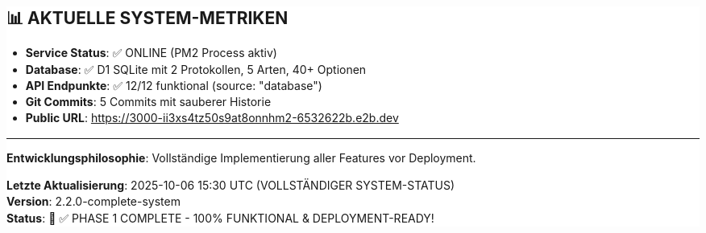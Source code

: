 ## 📊 AKTUELLE SYSTEM-METRIKEN
- **Service Status**: ✅ ONLINE (PM2 Process aktiv)
- **Database**: ✅ D1 SQLite mit 2 Protokollen, 5 Arten, 40+ Optionen
- **API Endpunkte**: ✅ 12/12 funktional (source: "database")
- **Git Commits**: 5 Commits mit sauberer Historie
- **Public URL**: https://3000-ii3xs4tz50s9at8onnhm2-6532622b.e2b.dev

---

**Entwicklungsphilosophie**: Vollständige Implementierung aller Features vor Deployment.

**Letzte Aktualisierung**: 2025-10-06 15:30 UTC (VOLLSTÄNDIGER SYSTEM-STATUS)  
**Version**: 2.2.0-complete-system  
**Status**: 🎉 ✅ PHASE 1 COMPLETE - 100% FUNKTIONAL & DEPLOYMENT-READY!